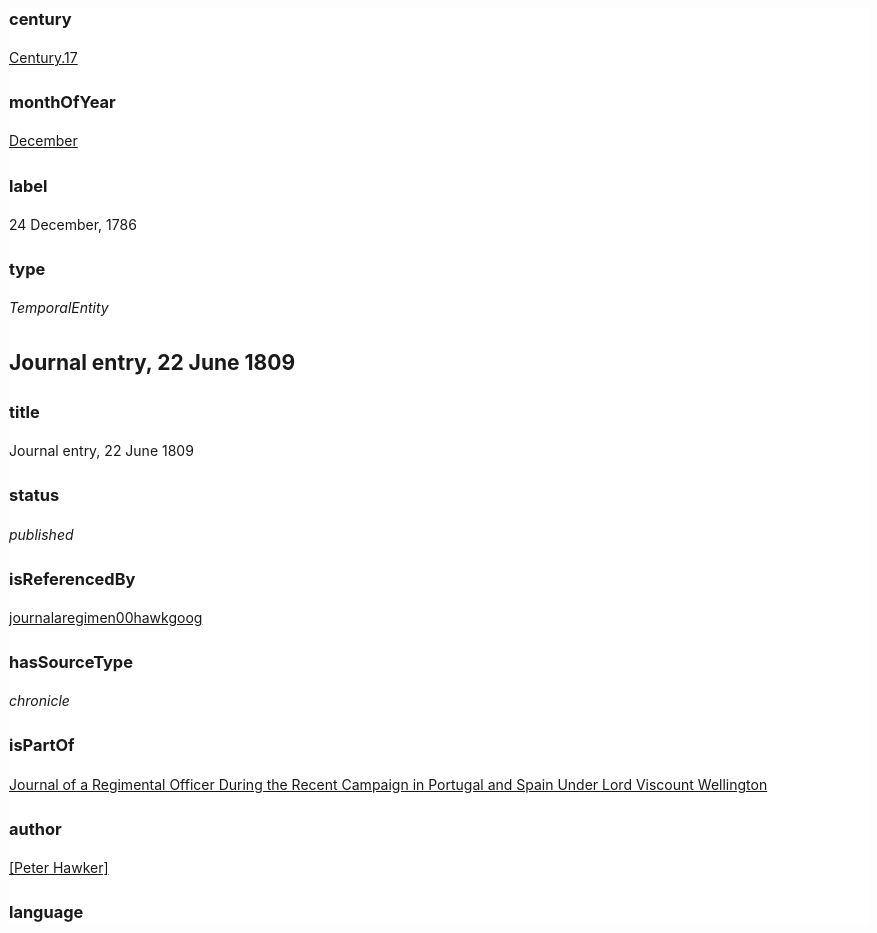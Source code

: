 ### century


[Century.17](#Century.17)

### monthOfYear


[December](#December)

### label


24 December, 1786

### type


*TemporalEntity*

## Journal entry, 22 June 1809

### title


Journal entry, 22 June 1809

### status


*published*

### isReferencedBy


[journalaregimen00hawkgoog](#journalaregimen00hawkgoog)

### hasSourceType


*chronicle*

### isPartOf


[Journal of a Regimental Officer During the Recent Campaign in Portugal and Spain Under Lord Viscount Wellington](#Journal-of-a-Regimental-Officer-During-the-Recent-Campaign-in-Portugal-and-Spain-Under-Lord-Viscount-Wellington)

### author


[[Peter Hawker]](#[Peter-Hawker])

### language

